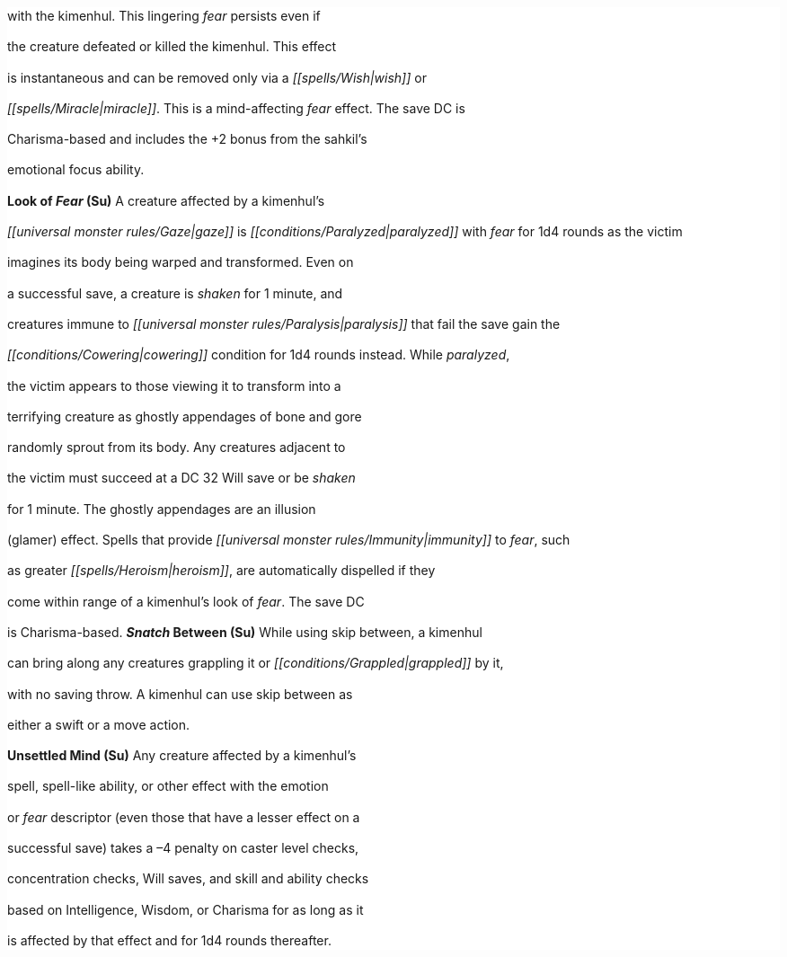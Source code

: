 with the kimenhul. This lingering _fear_ persists even if

the creature defeated or killed the kimenhul. This effect

is instantaneous and can be removed only via a _[[spells/Wish|wish]]_ or

_[[spells/Miracle|miracle]]_. This is a mind-affecting _fear_ effect. The save DC is

Charisma-based and includes the +2 bonus from the sahkil’s

emotional focus ability.

**Look of _Fear_ (Su)** A creature affected by a kimenhul’s

_[[universal monster rules/Gaze|gaze]]_ is _[[conditions/Paralyzed|paralyzed]]_ with _fear_ for 1d4 rounds as the victim

imagines its body being warped and transformed. Even on

a successful save, a creature is _shaken_ for 1 minute, and

creatures immune to _[[universal monster rules/Paralysis|paralysis]]_ that fail the save gain the

_[[conditions/Cowering|cowering]]_ condition for 1d4 rounds instead. While _paralyzed_,

the victim appears to those viewing it to transform into a

terrifying creature as ghostly appendages of bone and gore

randomly sprout from its body. Any creatures adjacent to

the victim must succeed at a DC 32 Will save or be _shaken_

for 1 minute. The ghostly appendages are an illusion

(glamer) effect. Spells that provide _[[universal monster rules/Immunity|immunity]]_ to _fear_, such

as greater _[[spells/Heroism|heroism]]_, are automatically dispelled if they

come within range of a kimenhul’s look of _fear_. The save DC

is Charisma-based.
**_Snatch_ Between (Su)** While using skip between, a kimenhul

can bring along any creatures grappling it or _[[conditions/Grappled|grappled]]_ by it,

with no saving throw. A kimenhul can use skip between as

either a swift or a move action.

**Unsettled Mind (Su)** Any creature affected by a kimenhul’s

spell, spell-like ability, or other effect with the emotion

or _fear_ descriptor (even those that have a lesser effect on a

successful save) takes a –4 penalty on caster level checks,

concentration checks, Will saves, and skill and ability checks

based on Intelligence, Wisdom, or Charisma for as long as it

is affected by that effect and for 1d4 rounds thereafter.
